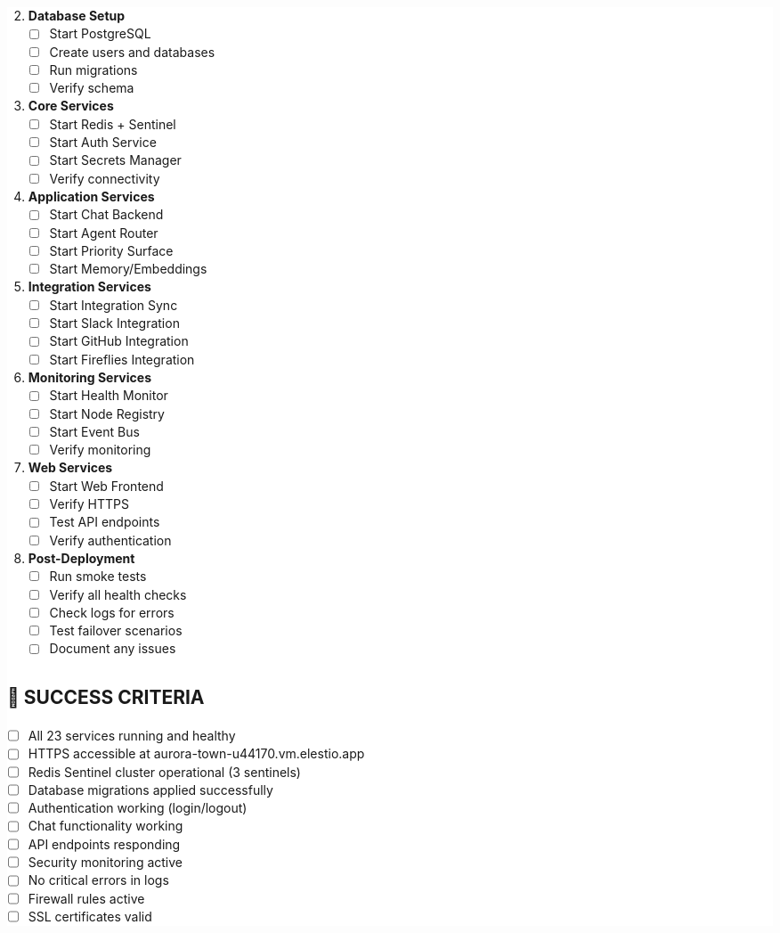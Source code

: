 2. **Database Setup**
   - [ ] Start PostgreSQL
   - [ ] Create users and databases
   - [ ] Run migrations
   - [ ] Verify schema

3. **Core Services**
   - [ ] Start Redis + Sentinel
   - [ ] Start Auth Service
   - [ ] Start Secrets Manager
   - [ ] Verify connectivity

4. **Application Services**
   - [ ] Start Chat Backend
   - [ ] Start Agent Router
   - [ ] Start Priority Surface
   - [ ] Start Memory/Embeddings

5. **Integration Services**
   - [ ] Start Integration Sync
   - [ ] Start Slack Integration
   - [ ] Start GitHub Integration
   - [ ] Start Fireflies Integration

6. **Monitoring Services**
   - [ ] Start Health Monitor
   - [ ] Start Node Registry
   - [ ] Start Event Bus
   - [ ] Verify monitoring

7. **Web Services**
   - [ ] Start Web Frontend
   - [ ] Verify HTTPS
   - [ ] Test API endpoints
   - [ ] Verify authentication

8. **Post-Deployment**
   - [ ] Run smoke tests
   - [ ] Verify all health checks
   - [ ] Check logs for errors
   - [ ] Test failover scenarios
   - [ ] Document any issues

## 🎯 SUCCESS CRITERIA

- [ ] All 23 services running and healthy
- [ ] HTTPS accessible at aurora-town-u44170.vm.elestio.app
- [ ] Redis Sentinel cluster operational (3 sentinels)
- [ ] Database migrations applied successfully
- [ ] Authentication working (login/logout)
- [ ] Chat functionality working
- [ ] API endpoints responding
- [ ] Security monitoring active
- [ ] No critical errors in logs
- [ ] Firewall rules active
- [ ] SSL certificates valid
